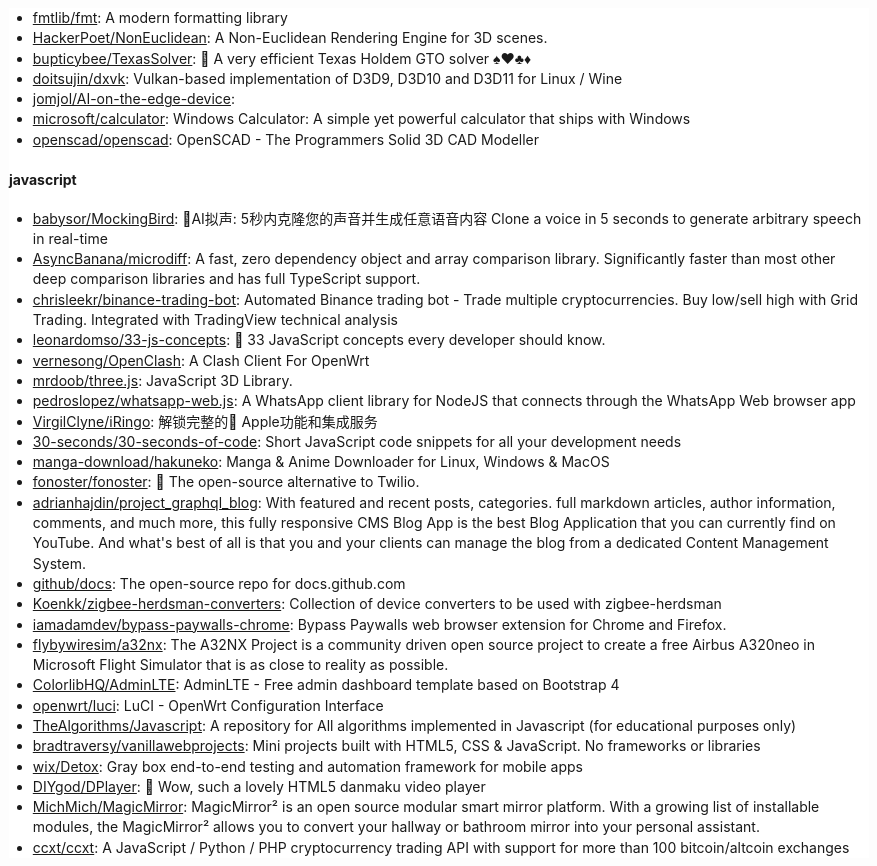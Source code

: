 * [fmtlib/fmt](https://github.com/fmtlib/fmt): A modern formatting library
* [HackerPoet/NonEuclidean](https://github.com/HackerPoet/NonEuclidean): A Non-Euclidean Rendering Engine for 3D scenes.
* [bupticybee/TexasSolver](https://github.com/bupticybee/TexasSolver): 🚀 A very efficient Texas Holdem GTO solver ♠️♥️♣️♦️
* [doitsujin/dxvk](https://github.com/doitsujin/dxvk): Vulkan-based implementation of D3D9, D3D10 and D3D11 for Linux / Wine
* [jomjol/AI-on-the-edge-device](https://github.com/jomjol/AI-on-the-edge-device): 
* [microsoft/calculator](https://github.com/microsoft/calculator): Windows Calculator: A simple yet powerful calculator that ships with Windows
* [openscad/openscad](https://github.com/openscad/openscad): OpenSCAD - The Programmers Solid 3D CAD Modeller

#### javascript
* [babysor/MockingBird](https://github.com/babysor/MockingBird): 🚀AI拟声: 5秒内克隆您的声音并生成任意语音内容 Clone a voice in 5 seconds to generate arbitrary speech in real-time
* [AsyncBanana/microdiff](https://github.com/AsyncBanana/microdiff): A fast, zero dependency object and array comparison library. Significantly faster than most other deep comparison libraries and has full TypeScript support.
* [chrisleekr/binance-trading-bot](https://github.com/chrisleekr/binance-trading-bot): Automated Binance trading bot - Trade multiple cryptocurrencies. Buy low/sell high with Grid Trading. Integrated with TradingView technical analysis
* [leonardomso/33-js-concepts](https://github.com/leonardomso/33-js-concepts): 📜 33 JavaScript concepts every developer should know.
* [vernesong/OpenClash](https://github.com/vernesong/OpenClash): A Clash Client For OpenWrt
* [mrdoob/three.js](https://github.com/mrdoob/three.js): JavaScript 3D Library.
* [pedroslopez/whatsapp-web.js](https://github.com/pedroslopez/whatsapp-web.js): A WhatsApp client library for NodeJS that connects through the WhatsApp Web browser app
* [VirgilClyne/iRingo](https://github.com/VirgilClyne/iRingo): 解锁完整的 Apple功能和集成服务
* [30-seconds/30-seconds-of-code](https://github.com/30-seconds/30-seconds-of-code): Short JavaScript code snippets for all your development needs
* [manga-download/hakuneko](https://github.com/manga-download/hakuneko): Manga & Anime Downloader for Linux, Windows & MacOS
* [fonoster/fonoster](https://github.com/fonoster/fonoster): 🚀 The open-source alternative to Twilio.
* [adrianhajdin/project_graphql_blog](https://github.com/adrianhajdin/project_graphql_blog): With featured and recent posts, categories. full markdown articles, author information, comments, and much more, this fully responsive CMS Blog App is the best Blog Application that you can currently find on YouTube. And what's best of all is that you and your clients can manage the blog from a dedicated Content Management System.
* [github/docs](https://github.com/github/docs): The open-source repo for docs.github.com
* [Koenkk/zigbee-herdsman-converters](https://github.com/Koenkk/zigbee-herdsman-converters): Collection of device converters to be used with zigbee-herdsman
* [iamadamdev/bypass-paywalls-chrome](https://github.com/iamadamdev/bypass-paywalls-chrome): Bypass Paywalls web browser extension for Chrome and Firefox.
* [flybywiresim/a32nx](https://github.com/flybywiresim/a32nx): The A32NX Project is a community driven open source project to create a free Airbus A320neo in Microsoft Flight Simulator that is as close to reality as possible.
* [ColorlibHQ/AdminLTE](https://github.com/ColorlibHQ/AdminLTE): AdminLTE - Free admin dashboard template based on Bootstrap 4
* [openwrt/luci](https://github.com/openwrt/luci): LuCI - OpenWrt Configuration Interface
* [TheAlgorithms/Javascript](https://github.com/TheAlgorithms/Javascript): A repository for All algorithms implemented in Javascript (for educational purposes only)
* [bradtraversy/vanillawebprojects](https://github.com/bradtraversy/vanillawebprojects): Mini projects built with HTML5, CSS & JavaScript. No frameworks or libraries
* [wix/Detox](https://github.com/wix/Detox): Gray box end-to-end testing and automation framework for mobile apps
* [DIYgod/DPlayer](https://github.com/DIYgod/DPlayer): 🍭 Wow, such a lovely HTML5 danmaku video player
* [MichMich/MagicMirror](https://github.com/MichMich/MagicMirror): MagicMirror² is an open source modular smart mirror platform. With a growing list of installable modules, the MagicMirror² allows you to convert your hallway or bathroom mirror into your personal assistant.
* [ccxt/ccxt](https://github.com/ccxt/ccxt): A JavaScript / Python / PHP cryptocurrency trading API with support for more than 100 bitcoin/altcoin exchanges
